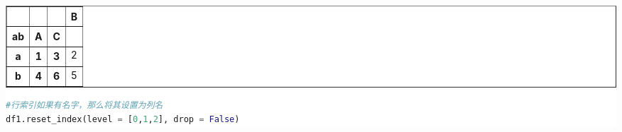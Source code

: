 <div>
<style>
    .dataframe thead tr:only-child th {
        text-align: right;
    }

    .dataframe thead th {
        text-align: left;
    }

    .dataframe tbody tr th {
        vertical-align: top;
    }
</style>
<table border="1" class="dataframe">
  <thead>
    <tr style="text-align: right;">
      <th></th>
      <th></th>
      <th></th>
      <th>B</th>
    </tr>
    <tr>
      <th>ab</th>
      <th>A</th>
      <th>C</th>
      <th></th>
    </tr>
  </thead>
  <tbody>
    <tr>
      <th>a</th>
      <th>1</th>
      <th>3</th>
      <td>2</td>
    </tr>
    <tr>
      <th>b</th>
      <th>4</th>
      <th>6</th>
      <td>5</td>
    </tr>
  </tbody>
</table>
</div>




```python
#行索引如果有名字，那么将其设置为列名
df1.reset_index(level = [0,1,2], drop = False) 
```

